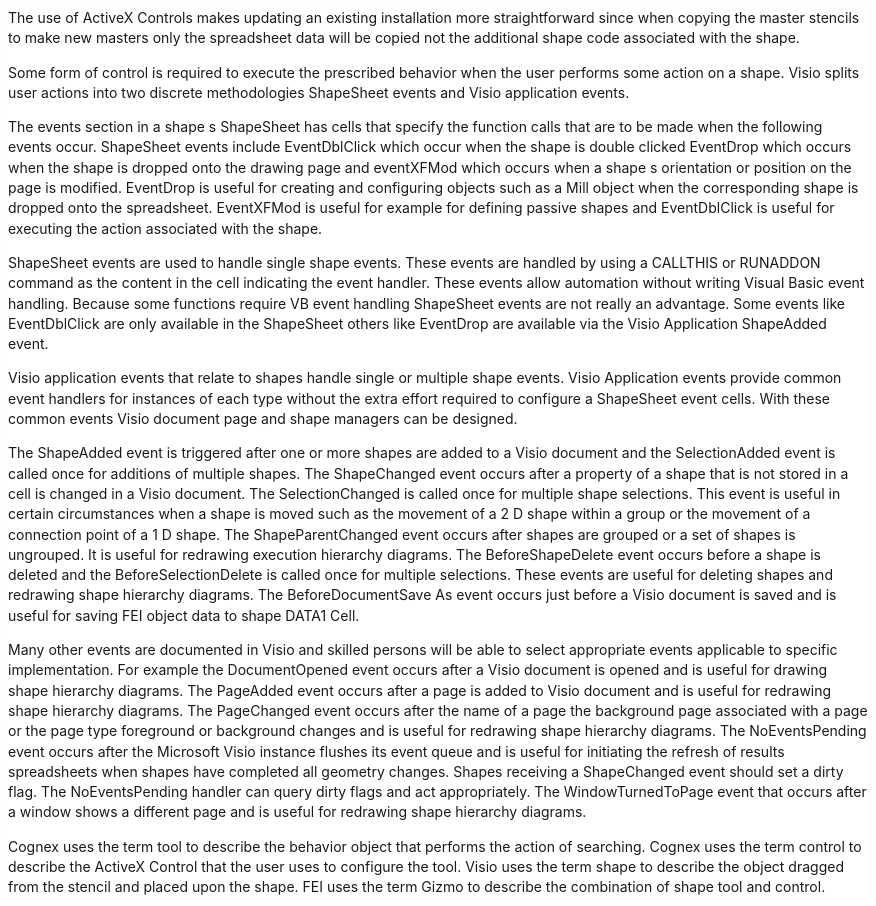 The use of ActiveX Controls makes updating an existing installation more straightforward since when copying the master stencils to make new masters only the spreadsheet data will be copied not the additional shape code associated with the shape.

Some form of control is required to execute the prescribed behavior when the user performs some action on a shape. Visio splits user actions into two discrete methodologies ShapeSheet events and Visio application events.

The events section in a shape s ShapeSheet has cells that specify the function calls that are to be made when the following events occur. ShapeSheet events include EventDblClick which occur when the shape is double clicked EventDrop which occurs when the shape is dropped onto the drawing page and eventXFMod which occurs when a shape s orientation or position on the page is modified. EventDrop is useful for creating and configuring objects such as a Mill object when the corresponding shape is dropped onto the spreadsheet. EventXFMod is useful for example for defining passive shapes and EventDblClick is useful for executing the action associated with the shape.

ShapeSheet events are used to handle single shape events. These events are handled by using a CALLTHIS or RUNADDON command as the content in the cell indicating the event handler. These events allow automation without writing Visual Basic event handling. Because some functions require VB event handling ShapeSheet events are not really an advantage. Some events like EventDblClick are only available in the ShapeSheet others like EventDrop are available via the Visio Application ShapeAdded event.

Visio application events that relate to shapes handle single or multiple shape events. Visio Application events provide common event handlers for instances of each type without the extra effort required to configure a ShapeSheet event cells. With these common events Visio document page and shape managers can be designed.

The ShapeAdded event is triggered after one or more shapes are added to a Visio document and the SelectionAdded event is called once for additions of multiple shapes. The ShapeChanged event occurs after a property of a shape that is not stored in a cell is changed in a Visio document. The SelectionChanged is called once for multiple shape selections. This event is useful in certain circumstances when a shape is moved such as the movement of a 2 D shape within a group or the movement of a connection point of a 1 D shape. The ShapeParentChanged event occurs after shapes are grouped or a set of shapes is ungrouped. It is useful for redrawing execution hierarchy diagrams. The BeforeShapeDelete event occurs before a shape is deleted and the BeforeSelectionDelete is called once for multiple selections. These events are useful for deleting shapes and redrawing shape hierarchy diagrams. The BeforeDocumentSave As event occurs just before a Visio document is saved and is useful for saving FEI object data to shape DATA1 Cell.

Many other events are documented in Visio and skilled persons will be able to select appropriate events applicable to specific implementation. For example the DocumentOpened event occurs after a Visio document is opened and is useful for drawing shape hierarchy diagrams. The PageAdded event occurs after a page is added to Visio document and is useful for redrawing shape hierarchy diagrams. The PageChanged event occurs after the name of a page the background page associated with a page or the page type foreground or background changes and is useful for redrawing shape hierarchy diagrams. The NoEventsPending event occurs after the Microsoft Visio instance flushes its event queue and is useful for initiating the refresh of results spreadsheets when shapes have completed all geometry changes. Shapes receiving a ShapeChanged event should set a dirty flag. The NoEventsPending handler can query dirty flags and act appropriately. The WindowTurnedToPage event that occurs after a window shows a different page and is useful for redrawing shape hierarchy diagrams.

Cognex uses the term tool to describe the behavior object that performs the action of searching. Cognex uses the term control to describe the ActiveX Control that the user uses to configure the tool. Visio uses the term shape to describe the object dragged from the stencil and placed upon the shape. FEI uses the term Gizmo to describe the combination of shape tool and control.
